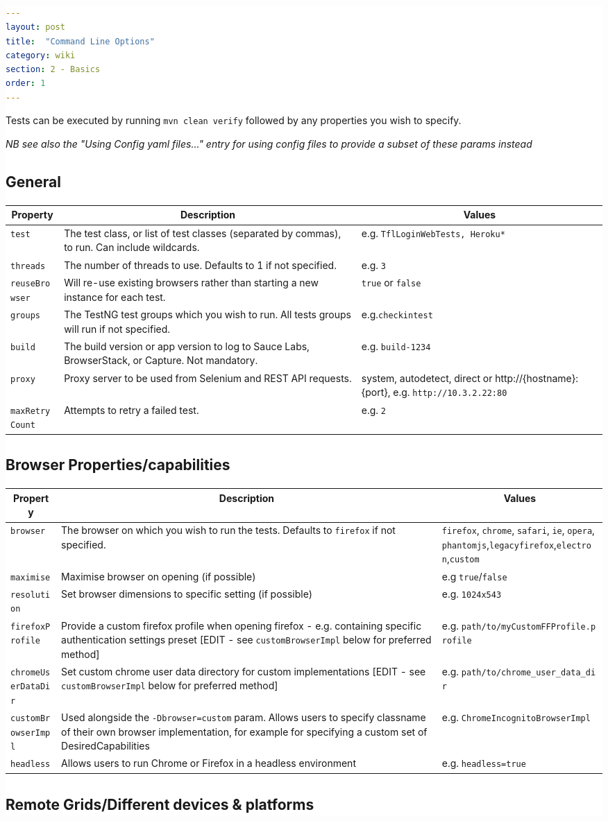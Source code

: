 ```yaml
---
layout: post
title:  "Command Line Options"
category: wiki
section: 2 - Basics
order: 1
---
```

Tests can be executed by running `mvn clean verify` followed by any properties you wish to specify.

*NB see also the "Using Config yaml files..." entry for using config files to provide a subset of these params instead*

## General

Property | Description | Values
-------- | ----------- | ------
`test`| The test class,  or list of test classes (separated by commas),  to run. Can include wildcards. | e.g. `TflLoginWebTests, Heroku*`
`threads`| The number of threads to use. Defaults to 1 if not specified. | e.g. `3`
`reuseBrowser` | Will re-use existing browsers rather than starting a new instance for each test. | `true` or `false`
`groups`| The TestNG test groups which you wish to run. All tests groups will run if not specified. | e.g.`checkintest`
`build`| The build version or app version to log to Sauce Labs,  BrowserStack,  or Capture. Not mandatory. | e.g. `build-1234`
`proxy` | Proxy server to be used from Selenium and REST API requests. | system, autodetect, direct or http://{hostname}:{port}, e.g. `http://10.3.2.22:80`
`maxRetryCount` | Attempts to retry a failed test. | e.g. `2`

## Browser Properties/capabilities

Property | Description | Values
-------- | ----------- | ------
`browser`|  The browser on which you wish to run the tests. Defaults to `firefox` if not specified. |`firefox`, `chrome`, `safari`, `ie`, `opera`, `phantomjs`,`legacyfirefox`,`electron`,`custom`
`maximise`| Maximise browser on opening (if possible) | e.g `true`/`false`
`resolution`| Set browser dimensions to specific setting (if possible) | e.g. `1024x543`
`firefoxProfile`| Provide a custom firefox profile when opening firefox - e.g. containing specific authentication settings preset [EDIT - see `customBrowserImpl` below for preferred method] | e.g. `path/to/myCustomFFProfile.profile`
`chromeUserDataDir`| Set custom chrome user data directory for custom implementations [EDIT - see `customBrowserImpl` below for preferred method] | e.g. `path/to/chrome_user_data_dir`
`customBrowserImpl`| Used alongside the `-Dbrowser=custom` param. Allows users to specify classname of their own browser implementation, for example for specifying a custom set of DesiredCapabilities | e.g. `ChromeIncognitoBrowserImpl`
`headless`| Allows users to run Chrome or Firefox in a headless environment | e.g. `headless=true`

## Remote Grids/Different devices & platforms
